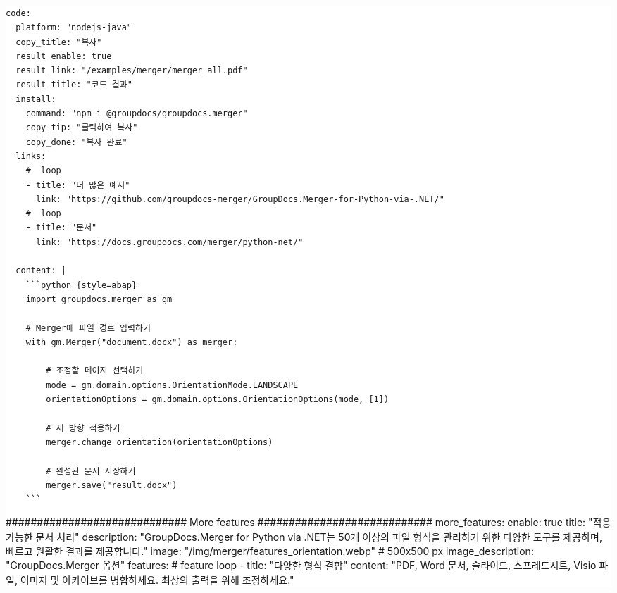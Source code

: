     code:
      platform: "nodejs-java"
      copy_title: "복사"
      result_enable: true
      result_link: "/examples/merger/merger_all.pdf"
      result_title: "코드 결과"
      install:
        command: "npm i @groupdocs/groupdocs.merger"
        copy_tip: "클릭하여 복사"
        copy_done: "복사 완료"
      links:
        #  loop
        - title: "더 많은 예시"
          link: "https://github.com/groupdocs-merger/GroupDocs.Merger-for-Python-via-.NET/"
        #  loop
        - title: "문서"
          link: "https://docs.groupdocs.com/merger/python-net/"
          
      content: |
        ```python {style=abap}
        import groupdocs.merger as gm

        # Merger에 파일 경로 입력하기
        with gm.Merger("document.docx") as merger:
            
            # 조정할 페이지 선택하기
            mode = gm.domain.options.OrientationMode.LANDSCAPE
            orientationOptions = gm.domain.options.OrientationOptions(mode, [1])

            # 새 방향 적용하기
            merger.change_orientation(orientationOptions)

            # 완성된 문서 저장하기
            merger.save("result.docx")
        ```            

############################# More features ############################
more_features:
  enable: true
  title: "적응 가능한 문서 처리"
  description: "GroupDocs.Merger for Python via .NET는 50개 이상의 파일 형식을 관리하기 위한 다양한 도구를 제공하며, 빠르고 원활한 결과를 제공합니다."
  image: "/img/merger/features_orientation.webp" # 500x500 px
  image_description: "GroupDocs.Merger 옵션"
  features:
    # feature loop
    - title: "다양한 형식 결합"
      content: "PDF, Word 문서, 슬라이드, 스프레드시트, Visio 파일, 이미지 및 아카이브를 병합하세요. 최상의 출력을 위해 조정하세요."
